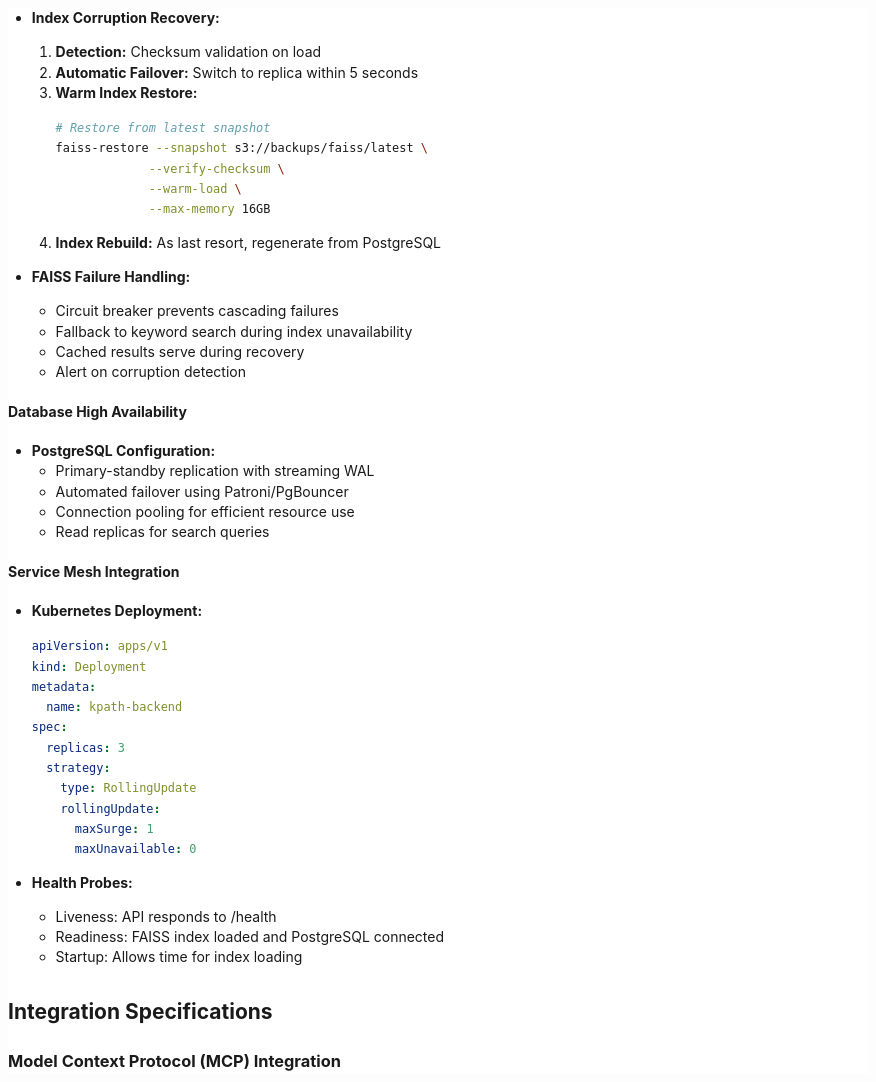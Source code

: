 * **Index Corruption Recovery:**
  1. **Detection:** Checksum validation on load
  2. **Automatic Failover:** Switch to replica within 5 seconds
  3. **Warm Index Restore:**
     ```bash
     # Restore from latest snapshot
     faiss-restore --snapshot s3://backups/faiss/latest \
                  --verify-checksum \
                  --warm-load \
                  --max-memory 16GB
     ```
  4. **Index Rebuild:** As last resort, regenerate from PostgreSQL

* **FAISS Failure Handling:**
  - Circuit breaker prevents cascading failures
  - Fallback to keyword search during index unavailability
  - Cached results serve during recovery
  - Alert on corruption detection

#### **Database High Availability**

* **PostgreSQL Configuration:**
  - Primary-standby replication with streaming WAL
  - Automated failover using Patroni/PgBouncer
  - Connection pooling for efficient resource use
  - Read replicas for search queries

#### **Service Mesh Integration**

* **Kubernetes Deployment:**
  ```yaml
  apiVersion: apps/v1
  kind: Deployment
  metadata:
    name: kpath-backend
  spec:
    replicas: 3
    strategy:
      type: RollingUpdate
      rollingUpdate:
        maxSurge: 1
        maxUnavailable: 0
  ```

* **Health Probes:**
  - Liveness: API responds to /health
  - Readiness: FAISS index loaded and PostgreSQL connected
  - Startup: Allows time for index loading

## **Integration Specifications**

### **Model Context Protocol (MCP) Integration**
